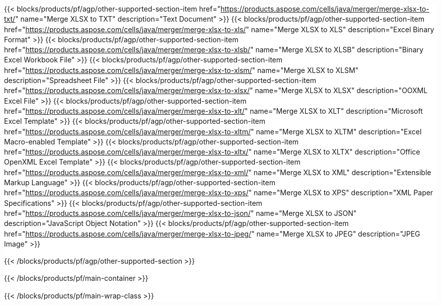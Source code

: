 {{< blocks/products/pf/agp/other-supported-section-item href="https://products.aspose.com/cells/java/merger/merge-xlsx-to-txt/" name="Merge XLSX to TXT" description="Text Document" >}}
{{< blocks/products/pf/agp/other-supported-section-item href="https://products.aspose.com/cells/java/merger/merge-xlsx-to-xls/" name="Merge XLSX to XLS" description="Excel Binary Format" >}}
{{< blocks/products/pf/agp/other-supported-section-item href="https://products.aspose.com/cells/java/merger/merge-xlsx-to-xlsb/" name="Merge XLSX to XLSB" description="Binary Excel Workbook File" >}}
{{< blocks/products/pf/agp/other-supported-section-item href="https://products.aspose.com/cells/java/merger/merge-xlsx-to-xlsm/" name="Merge XLSX to XLSM" description="Spreadsheet File" >}}
{{< blocks/products/pf/agp/other-supported-section-item href="https://products.aspose.com/cells/java/merger/merge-xlsx-to-xlsx/" name="Merge XLSX to XLSX" description="OOXML Excel File" >}}
{{< blocks/products/pf/agp/other-supported-section-item href="https://products.aspose.com/cells/java/merger/merge-xlsx-to-xlt/" name="Merge XLSX to XLT" description="Microsoft Excel Template" >}}
{{< blocks/products/pf/agp/other-supported-section-item href="https://products.aspose.com/cells/java/merger/merge-xlsx-to-xltm/" name="Merge XLSX to XLTM" description="Excel Macro-enabled Template" >}}
{{< blocks/products/pf/agp/other-supported-section-item href="https://products.aspose.com/cells/java/merger/merge-xlsx-to-xltx/" name="Merge XLSX to XLTX" description="Office OpenXML Excel Template" >}}
{{< blocks/products/pf/agp/other-supported-section-item href="https://products.aspose.com/cells/java/merger/merge-xlsx-to-xml/" name="Merge XLSX to XML" description="Extensible Markup Language" >}}
{{< blocks/products/pf/agp/other-supported-section-item href="https://products.aspose.com/cells/java/merger/merge-xlsx-to-xps/" name="Merge XLSX to XPS" description="XML Paper Specifications" >}}
{{< blocks/products/pf/agp/other-supported-section-item href="https://products.aspose.com/cells/java/merger/merge-xlsx-to-json/" name="Merge XLSX to JSON" description="JavaScript Object Notation" >}}
{{< blocks/products/pf/agp/other-supported-section-item href="https://products.aspose.com/cells/java/merger/merge-xlsx-to-jpeg/" name="Merge XLSX to JPEG" description="JPEG Image" >}}

{{< /blocks/products/pf/agp/other-supported-section >}}

{{< /blocks/products/pf/main-container >}}
    
{{< /blocks/products/pf/main-wrap-class >}}
